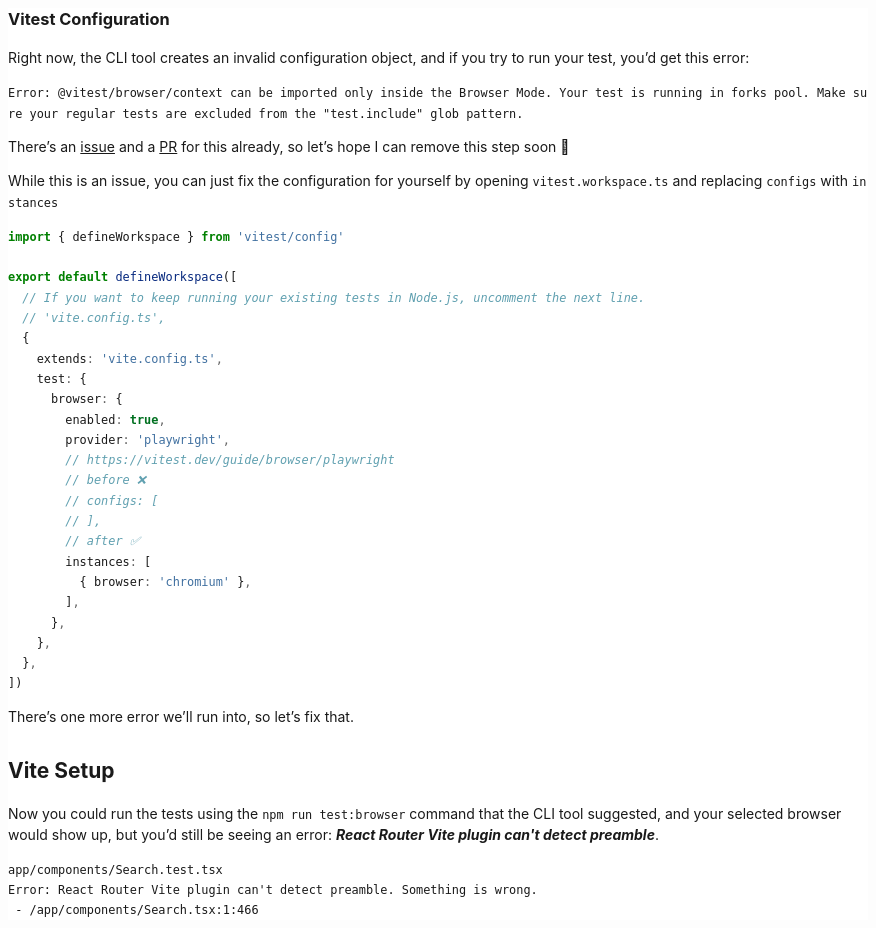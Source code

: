 ### Vitest Configuration

Right now, the CLI tool creates an invalid configuration object, and if you try to run your test, you’d get this error:

```plaintext
Error: @vitest/browser/context can be imported only inside the Browser Mode. Your test is running in forks pool. Make sure your regular tests are excluded from the "test.include" glob pattern.
```

There’s an [issue](https://github.com/vitest-dev/vitest/issues/7403) and a [PR](https://github.com/vitest-dev/vitest/pull/7475) for this already, so let’s hope I can remove this step soon 🤞

While this is an issue, you can just fix the configuration for yourself by opening `vitest.workspace.ts` and replacing `configs` with `instances`

```typescript
import { defineWorkspace } from 'vitest/config'

export default defineWorkspace([
  // If you want to keep running your existing tests in Node.js, uncomment the next line.
  // 'vite.config.ts',
  {
    extends: 'vite.config.ts',
    test: {
      browser: {
        enabled: true,
        provider: 'playwright',
        // https://vitest.dev/guide/browser/playwright
        // before ❌
        // configs: [
        // ],
        // after ✅
        instances: [
          { browser: 'chromium' },
        ],
      },
    },
  },
])
```

There’s one more error we’ll run into, so let’s fix that.

## Vite Setup

Now you could run the tests using the `npm run test:browser` command that the CLI tool suggested, and your selected browser would show up, but you’d still be seeing an error: ***React Router Vite plugin can't detect preamble***.

```plaintext
app/components/Search.test.tsx
Error: React Router Vite plugin can't detect preamble. Something is wrong.
 - /app/components/Search.tsx:1:466
```
